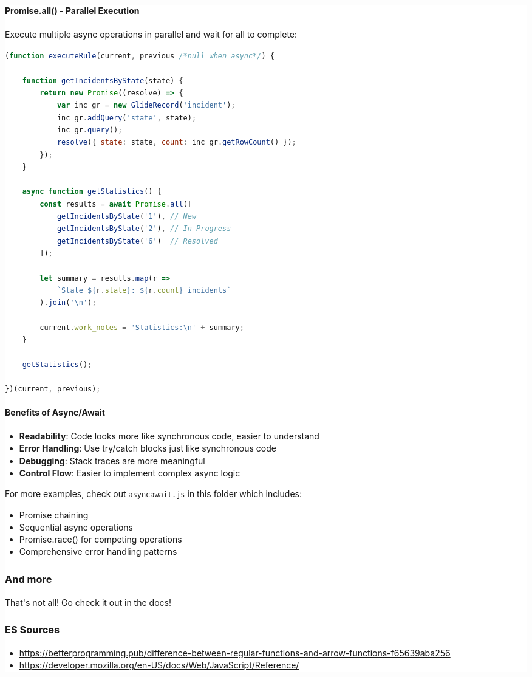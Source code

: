 #### Promise.all() - Parallel Execution

Execute multiple async operations in parallel and wait for all to complete:

```javascript
(function executeRule(current, previous /*null when async*/) {

    function getIncidentsByState(state) {
        return new Promise((resolve) => {
            var inc_gr = new GlideRecord('incident');
            inc_gr.addQuery('state', state);
            inc_gr.query();
            resolve({ state: state, count: inc_gr.getRowCount() });
        });
    }

    async function getStatistics() {
        const results = await Promise.all([
            getIncidentsByState('1'), // New
            getIncidentsByState('2'), // In Progress
            getIncidentsByState('6')  // Resolved
        ]);

        let summary = results.map(r =>
            `State ${r.state}: ${r.count} incidents`
        ).join('\n');

        current.work_notes = 'Statistics:\n' + summary;
    }

    getStatistics();

})(current, previous);
```

#### Benefits of Async/Await

- **Readability**: Code looks more like synchronous code, easier to understand
- **Error Handling**: Use try/catch blocks just like synchronous code
- **Debugging**: Stack traces are more meaningful
- **Control Flow**: Easier to implement complex async logic

For more examples, check out `asyncawait.js` in this folder which includes:
- Promise chaining
- Sequential async operations
- Promise.race() for competing operations
- Comprehensive error handling patterns

### And more

That's not all! Go check it out in the docs!

### ES Sources

- https://betterprogramming.pub/difference-between-regular-functions-and-arrow-functions-f65639aba256
- https://developer.mozilla.org/en-US/docs/Web/JavaScript/Reference/